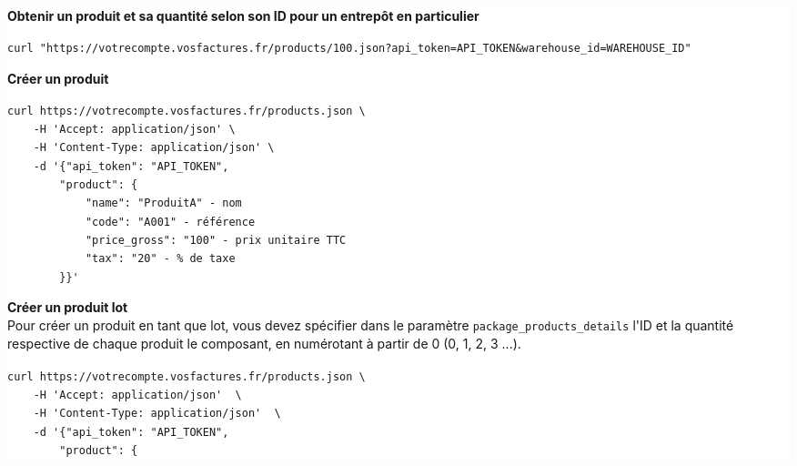 <a name="warehouseID"></a>
<b>Obtenir un produit et sa quantité selon son ID pour un entrepôt en particulier</b>

```shell
curl "https://votrecompte.vosfactures.fr/products/100.json?api_token=API_TOKEN&warehouse_id=WAREHOUSE_ID"
```

<a name="productadd"></a>
<b>Créer un produit</b>


```shell
curl https://votrecompte.vosfactures.fr/products.json \ 
	-H 'Accept: application/json' \  
	-H 'Content-Type: application/json' \  
	-d '{"api_token": "API_TOKEN",
		"product": {
			"name": "ProduitA" - nom
			"code": "A001" - référence
			"price_gross": "100" - prix unitaire TTC
			"tax": "20" - % de taxe
	    }}'
```

<a name="productaddlot"></a>
<b>Créer un produit lot</b></br>
Pour créer un produit en tant que lot, vous devez spécifier dans le paramètre `package_products_details` l'ID et la quantité respective de chaque produit le composant, en numérotant à partir de 0 (0, 1, 2, 3 ...).  

```shell
curl https://votrecompte.vosfactures.fr/products.json \ 
    -H 'Accept: application/json'  \
    -H 'Content-Type: application/json'  \
    -d '{"api_token": "API_TOKEN",
        "product": {
